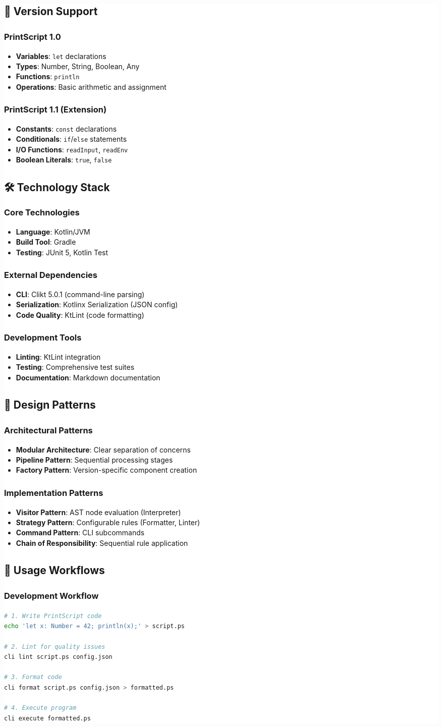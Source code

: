 ## 🎯 Version Support

### PrintScript 1.0
- **Variables**: `let` declarations
- **Types**: Number, String, Boolean, Any
- **Functions**: `println`
- **Operations**: Basic arithmetic and assignment

### PrintScript 1.1 (Extension)
- **Constants**: `const` declarations
- **Conditionals**: `if`/`else` statements
- **I/O Functions**: `readInput`, `readEnv`
- **Boolean Literals**: `true`, `false`

## 🛠️ Technology Stack

### Core Technologies
- **Language**: Kotlin/JVM
- **Build Tool**: Gradle
- **Testing**: JUnit 5, Kotlin Test

### External Dependencies
- **CLI**: Clikt 5.0.1 (command-line parsing)
- **Serialization**: Kotlinx Serialization (JSON config)
- **Code Quality**: KtLint (code formatting)

### Development Tools
- **Linting**: KtLint integration
- **Testing**: Comprehensive test suites
- **Documentation**: Markdown documentation

## 🎨 Design Patterns

### Architectural Patterns
- **Modular Architecture**: Clear separation of concerns
- **Pipeline Pattern**: Sequential processing stages
- **Factory Pattern**: Version-specific component creation

### Implementation Patterns
- **Visitor Pattern**: AST node evaluation (Interpreter)
- **Strategy Pattern**: Configurable rules (Formatter, Linter)
- **Command Pattern**: CLI subcommands
- **Chain of Responsibility**: Sequential rule application

## 🚀 Usage Workflows

### Development Workflow
```bash
# 1. Write PrintScript code
echo 'let x: Number = 42; println(x);' > script.ps

# 2. Lint for quality issues
cli lint script.ps config.json

# 3. Format code
cli format script.ps config.json > formatted.ps

# 4. Execute program
cli execute formatted.ps
```